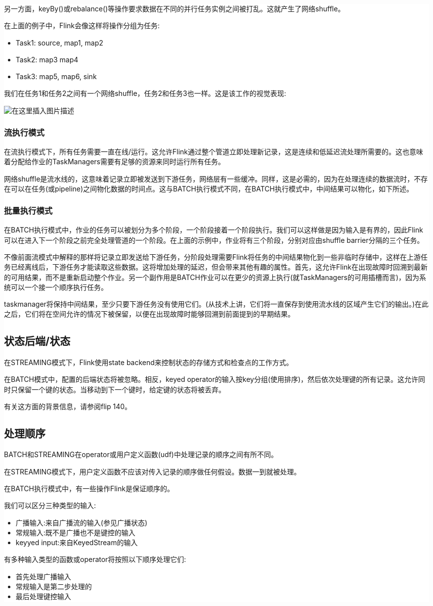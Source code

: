 另一方面，keyBy()或rebalance()等操作要求数据在不同的并行任务实例之间被打乱。这就产生了网络shuffle。

在上面的例子中，Flink会像这样将操作分组为任务:

- Task1: source, map1, map2

- Task2: map3 map4

- Task3: map5, map6, sink

我们在任务1和任务2之间有一个网络shuffle，任务2和任务3也一样。这是该工作的视觉表现:

![在这里插入图片描述](https://img-blog.csdnimg.cn/20210701131419866.png?x-oss-process=image/watermark,type_ZmFuZ3poZW5naGVpdGk,shadow_10,text_aHR0cHM6Ly9ibG9nLmNzZG4ubmV0L3UwMTE2MjQxNTc=,size_16,color_FFFFFF,t_70)
### 流执行模式
在流执行模式下，所有任务需要一直在线/运行。这允许Flink通过整个管道立即处理新记录，这是连续和低延迟流处理所需要的。这也意味着分配给作业的TaskManagers需要有足够的资源来同时运行所有任务。

网络shuffle是流水线的，这意味着记录立即被发送到下游任务，网络层有一些缓冲。同样，这是必需的，因为在处理连续的数据流时，不存在可以在任务(或pipeline)之间物化数据的时间点。这与BATCH执行模式不同，在BATCH执行模式中，中间结果可以物化，如下所述。

### 批量执行模式
在BATCH执行模式中，作业的任务可以被划分为多个阶段，一个阶段接着一个阶段执行。我们可以这样做是因为输入是有界的，因此Flink可以在进入下一个阶段之前完全处理管道的一个阶段。在上面的示例中，作业将有三个阶段，分别对应由shuffle barrier分隔的三个任务。

不像前面流模式中解释的那样将记录立即发送给下游任务，分阶段处理需要Flink将任务的中间结果物化到一些非临时存储中，这样在上游任务已经离线后，下游任务才能读取这些数据。这将增加处理的延迟，但会带来其他有趣的属性。首先，这允许Flink在出现故障时回溯到最新的可用结果，而不是重新启动整个作业。另一个副作用是BATCH作业可以在更少的资源上执行(就TaskManagers的可用插槽而言)，因为系统可以一个接一个顺序执行任务。

taskmanager将保持中间结果，至少只要下游任务没有使用它们。(从技术上讲，它们将一直保存到使用流水线的区域产生它们的输出。)在此之后，它们将在空间允许的情况下被保留，以便在出现故障时能够回溯到前面提到的早期结果。

## 状态后端/状态
在STREAMING模式下，Flink使用state backend来控制状态的存储方式和检查点的工作方式。

在BATCH模式中，配置的后端状态将被忽略。相反，keyed operator的输入按key分组(使用排序)，然后依次处理键的所有记录。这允许同时只保留一个键的状态。当移动到下一个键时，给定键的状态将被丢弃。

有关这方面的背景信息，请参阅flip 140。

## 处理顺序
BATCH和STREAMING在operator或用户定义函数(udf)中处理记录的顺序之间有所不同。

在STREAMING模式下，用户定义函数不应该对传入记录的顺序做任何假设。数据一到就被处理。

在BATCH执行模式中，有一些操作Flink是保证顺序的。

我们可以区分三种类型的输入:

- 广播输入:来自广播流的输入(参见广播状态)
- 常规输入:既不是广播也不是键控的输入
- keyyed input:来自KeyedStream的输入

有多种输入类型的函数或operator将按照以下顺序处理它们:

- 首先处理广播输入
- 常规输入是第二步处理的
- 最后处理键控输入
